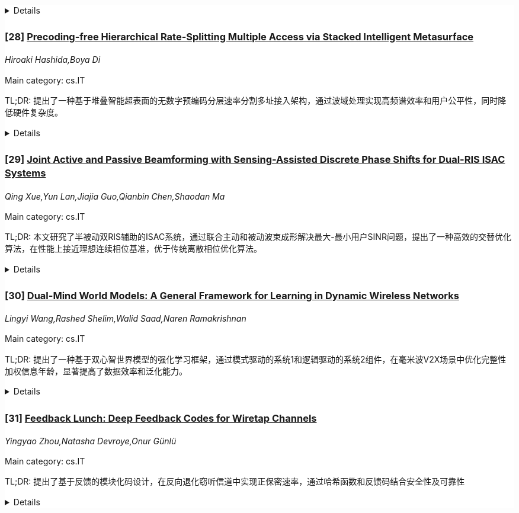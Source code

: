 
<details><summary>Details</summary></details>


### [28] [Precoding-free Hierarchical Rate-Splitting Multiple Access via Stacked Intelligent Metasurface](https://arxiv.org/abs/2510.24246)
*Hiroaki Hashida,Boya Di*

Main category: cs.IT

TL;DR: 提出了一种基于堆叠智能超表面的无数字预编码分层速率分割多址接入架构，通过波域处理实现高频谱效率和用户公平性，同时降低硬件复杂度。


<details><summary>Details</summary></details>


### [29] [Joint Active and Passive Beamforming with Sensing-Assisted Discrete Phase Shifts for Dual-RIS ISAC Systems](https://arxiv.org/abs/2510.24480)
*Qing Xue,Yun Lan,Jiajia Guo,Qianbin Chen,Shaodan Ma*

Main category: cs.IT

TL;DR: 本文研究了半被动双RIS辅助的ISAC系统，通过联合主动和被动波束成形解决最大-最小用户SINR问题，提出了一种高效的交替优化算法，在性能上接近理想连续相位基准，优于传统离散相位优化算法。


<details><summary>Details</summary></details>


### [30] [Dual-Mind World Models: A General Framework for Learning in Dynamic Wireless Networks](https://arxiv.org/abs/2510.24546)
*Lingyi Wang,Rashed Shelim,Walid Saad,Naren Ramakrishnan*

Main category: cs.IT

TL;DR: 提出了一种基于双心智世界模型的强化学习框架，通过模式驱动的系统1和逻辑驱动的系统2组件，在毫米波V2X场景中优化完整性加权信息年龄，显著提高了数据效率和泛化能力。


<details><summary>Details</summary></details>


### [31] [Feedback Lunch: Deep Feedback Codes for Wiretap Channels](https://arxiv.org/abs/2510.16620)
*Yingyao Zhou,Natasha Devroye,Onur Günlü*

Main category: cs.IT

TL;DR: 提出了基于反馈的模块化码设计，在反向退化窃听信道中实现正保密速率，通过哈希函数和反馈码结合安全性及可靠性


<details><summary>Details</summary></details>
